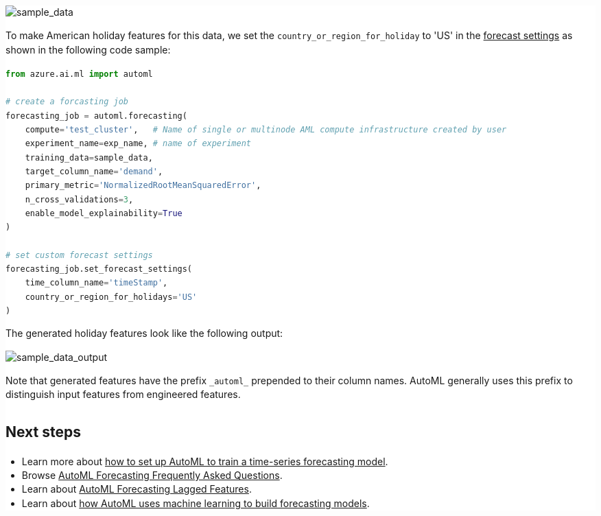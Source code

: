 <img src='./media/concept-automl-forecasting-calendar-features/load_forecasting_sample_data_daily.png' alt='sample_data' width=50%></img>

To make American holiday features for this data, we set the `country_or_region_for_holiday` to 'US' in the [forecast settings](/python/api/azure-ai-ml/azure.ai.ml.automl.forecastingjob#azure-ai-ml-automl-forecastingjob-set-forecast-settings) as shown in the following code sample:
```python
from azure.ai.ml import automl

# create a forcasting job
forecasting_job = automl.forecasting(
    compute='test_cluster',   # Name of single or multinode AML compute infrastructure created by user
    experiment_name=exp_name, # name of experiment 
    training_data=sample_data,  
    target_column_name='demand',
    primary_metric='NormalizedRootMeanSquaredError',
    n_cross_validations=3,
    enable_model_explainability=True
)

# set custom forecast settings
forecasting_job.set_forecast_settings(
    time_column_name='timeStamp',
    country_or_region_for_holidays='US'
)
```
The generated holiday features look like the following output:

<a name='output'><img src='./media/concept-automl-forecasting-calendar-features/sample_dataset_holiday_feature_generated.png' alt='sample_data_output' width=75%></img></a>

Note that generated features have the prefix `_automl_` prepended to their column names. AutoML generally uses this prefix to distinguish input features from engineered features.

## Next steps
* Learn more about [how to set up AutoML to train a time-series forecasting model](./how-to-auto-train-forecast.md).
* Browse [AutoML Forecasting Frequently Asked Questions](./how-to-automl-forecasting-faq.md).
* Learn about [AutoML Forecasting Lagged Features](./concept-automl-forecasting-lags.md).
* Learn about [how AutoML uses machine learning to build forecasting models](./concept-automl-forecasting-methods.md).
